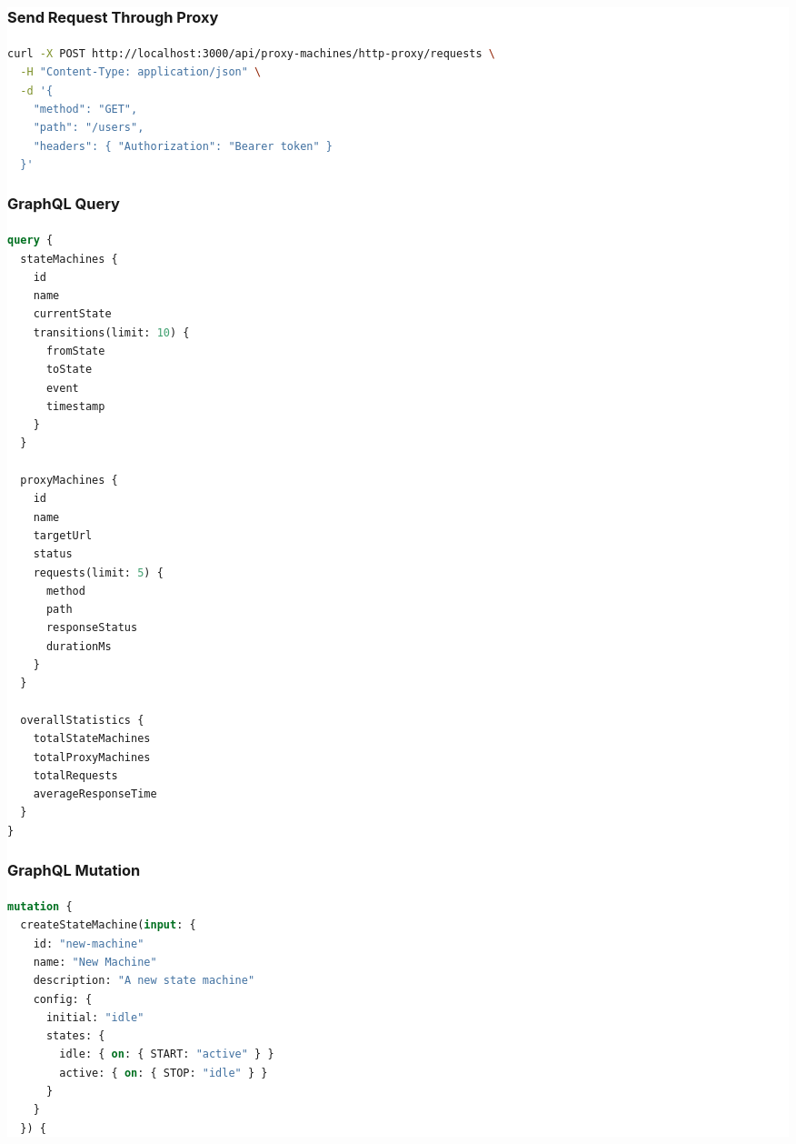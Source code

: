 ### Send Request Through Proxy
```bash
curl -X POST http://localhost:3000/api/proxy-machines/http-proxy/requests \
  -H "Content-Type: application/json" \
  -d '{
    "method": "GET",
    "path": "/users",
    "headers": { "Authorization": "Bearer token" }
  }'
```

### GraphQL Query
```graphql
query {
  stateMachines {
    id
    name
    currentState
    transitions(limit: 10) {
      fromState
      toState
      event
      timestamp
    }
  }
  
  proxyMachines {
    id
    name
    targetUrl
    status
    requests(limit: 5) {
      method
      path
      responseStatus
      durationMs
    }
  }
  
  overallStatistics {
    totalStateMachines
    totalProxyMachines
    totalRequests
    averageResponseTime
  }
}
```

### GraphQL Mutation
```graphql
mutation {
  createStateMachine(input: {
    id: "new-machine"
    name: "New Machine"
    description: "A new state machine"
    config: {
      initial: "idle"
      states: {
        idle: { on: { START: "active" } }
        active: { on: { STOP: "idle" } }
      }
    }
  }) {
```